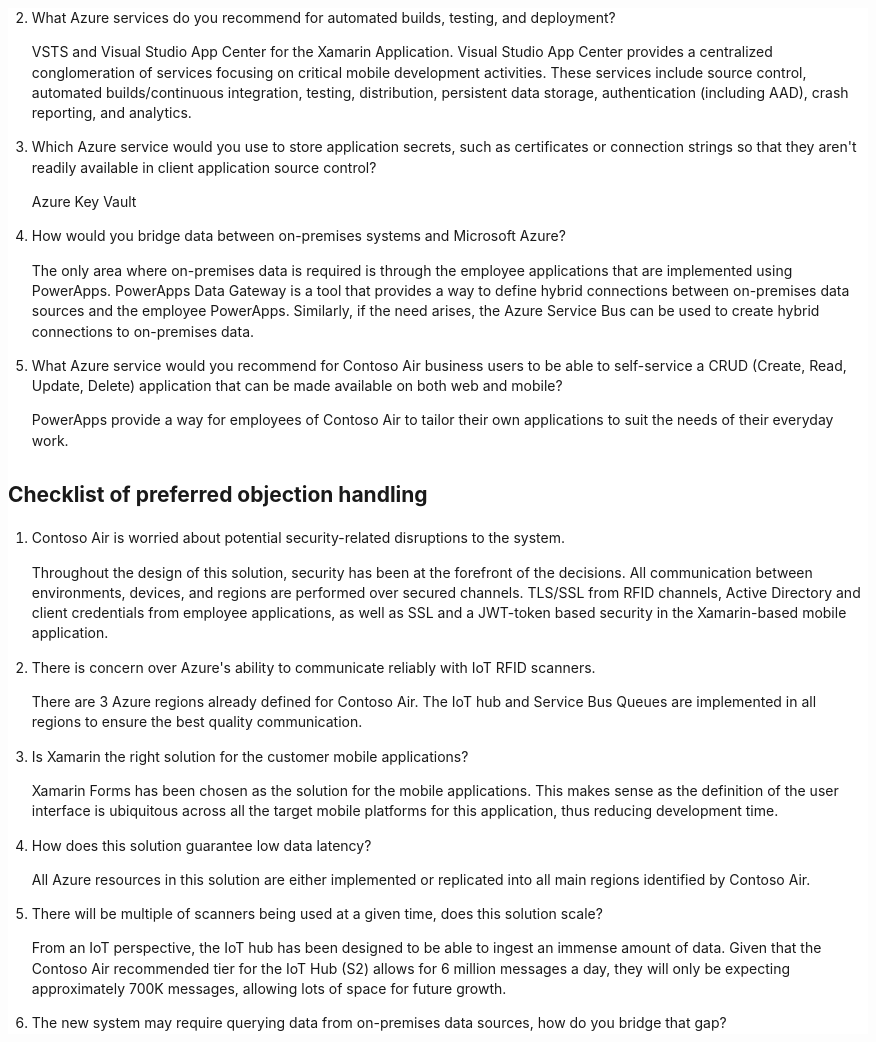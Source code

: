 2.  What Azure services do you recommend for automated builds, testing, and deployment?

    VSTS and Visual Studio App Center for the Xamarin Application. Visual Studio App Center provides a centralized conglomeration of services focusing on critical mobile development activities. These services include source control, automated builds/continuous integration, testing, distribution, persistent data storage, authentication (including AAD), crash reporting, and analytics.

3.  Which Azure service would you use to store application secrets, such as certificates or connection strings so that they aren't readily available in client application source control?

    Azure Key Vault

4.  How would you bridge data between on-premises systems and Microsoft Azure?

    The only area where on-premises data is required is through the employee applications that are implemented using PowerApps. PowerApps Data Gateway is a tool that provides a way to define hybrid connections between on-premises data sources and the employee PowerApps. Similarly, if the need arises, the Azure Service Bus can be used to create hybrid connections to on-premises data.

5.  What Azure service would you recommend for Contoso Air business users to be able to self-service a CRUD (Create, Read, Update, Delete) application that can be made available on both web and mobile?

    PowerApps provide a way for employees of Contoso Air to tailor their own applications to suit the needs of their everyday work.

## Checklist of preferred objection handling

1.  Contoso Air is worried about potential security-related disruptions to the system.

    Throughout the design of this solution, security has been at the forefront of the decisions. All communication between environments, devices, and regions are performed over secured channels. TLS/SSL from RFID channels, Active Directory and client credentials from employee applications, as well as SSL and a JWT-token based security in the Xamarin-based mobile application.

2.  There is concern over Azure's ability to communicate reliably with IoT RFID scanners.

    There are 3 Azure regions already defined for Contoso Air. The IoT hub and Service Bus Queues are implemented in all regions to ensure the best quality communication.

3.  Is Xamarin the right solution for the customer mobile applications?

    Xamarin Forms has been chosen as the solution for the mobile applications. This makes sense as the definition of the user interface is ubiquitous across all the target mobile platforms for this application, thus reducing development time.

4.  How does this solution guarantee low data latency?

    All Azure resources in this solution are either implemented or replicated into all main regions identified by Contoso Air.

5.  There will be multiple of scanners being used at a given time, does this solution scale?

    From an IoT perspective, the IoT hub has been designed to be able to ingest an immense amount of data. Given that the Contoso Air recommended tier for the IoT Hub (S2) allows for 6 million messages a day, they will only be expecting approximately 700K messages, allowing lots of space for future growth.

6.  The new system may require querying data from on-premises data sources, how do you bridge that gap?
